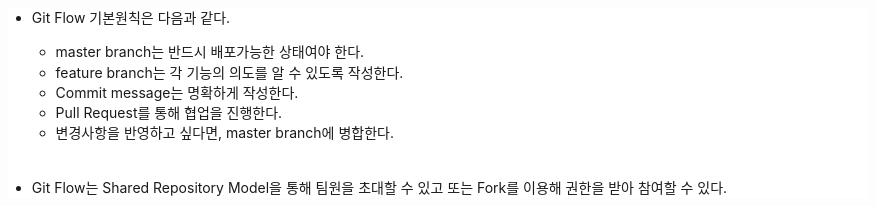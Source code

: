 * Git Flow 기본원칙은 다음과 같다.
  * master branch는 반드시 배포가능한 상태여야 한다.
  * feature branch는 각 기능의 의도를 알 수 있도록 작성한다.
  * Commit message는 명확하게 작성한다.
  * Pull Request를 통해 협업을 진행한다.
  * 변경사항을 반영하고 싶다면, master branch에 병합한다.

  <br>

* Git Flow는 Shared Repository Model을 통해 팀원을 초대할 수 있고 또는 Fork를 이용해 권한을 받아 참여할 수 있다.
  
